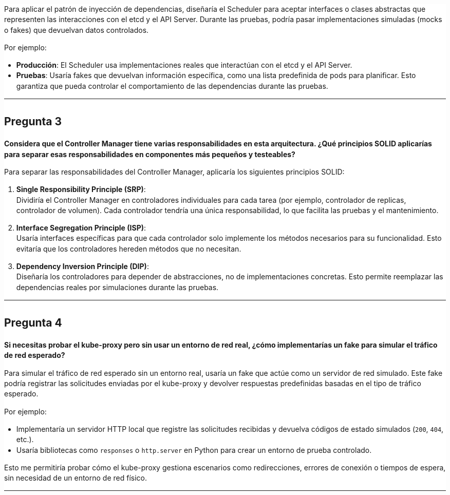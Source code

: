 Para aplicar el patrón de inyección de dependencias, diseñaría el Scheduler para aceptar interfaces o clases abstractas que representen las interacciones con el etcd y el API Server. Durante las pruebas, podría pasar implementaciones simuladas (mocks o fakes) que devuelvan datos controlados.

Por ejemplo:  
- **Producción**: El Scheduler usa implementaciones reales que interactúan con el etcd y el API Server.  
- **Pruebas**: Usaría fakes que devuelvan información específica, como una lista predefinida de pods para planificar. Esto garantiza que pueda controlar el comportamiento de las dependencias durante las pruebas.

---

## **Pregunta 3**  
**Considera que el Controller Manager tiene varias responsabilidades en esta arquitectura. ¿Qué principios SOLID aplicarías para separar esas responsabilidades en componentes más pequeños y testeables?**

Para separar las responsabilidades del Controller Manager, aplicaría los siguientes principios SOLID:

1. **Single Responsibility Principle (SRP)**:  
   Dividiría el Controller Manager en controladores individuales para cada tarea (por ejemplo, controlador de replicas, controlador de volumen). Cada controlador tendría una única responsabilidad, lo que facilita las pruebas y el mantenimiento.

2. **Interface Segregation Principle (ISP)**:  
   Usaría interfaces específicas para que cada controlador solo implemente los métodos necesarios para su funcionalidad. Esto evitaría que los controladores hereden métodos que no necesitan.

3. **Dependency Inversion Principle (DIP)**:  
   Diseñaría los controladores para depender de abstracciones, no de implementaciones concretas. Esto permite reemplazar las dependencias reales por simulaciones durante las pruebas.

---

## **Pregunta 4**  
**Si necesitas probar el kube-proxy pero sin usar un entorno de red real, ¿cómo implementarías un fake para simular el tráfico de red esperado?**

Para simular el tráfico de red esperado sin un entorno real, usaría un fake que actúe como un servidor de red simulado. Este fake podría registrar las solicitudes enviadas por el kube-proxy y devolver respuestas predefinidas basadas en el tipo de tráfico esperado.

Por ejemplo:  
- Implementaría un servidor HTTP local que registre las solicitudes recibidas y devuelva códigos de estado simulados (`200`, `404`, etc.).  
- Usaría bibliotecas como `responses` o `http.server` en Python para crear un entorno de prueba controlado.

Esto me permitiría probar cómo el kube-proxy gestiona escenarios como redirecciones, errores de conexión o tiempos de espera, sin necesidad de un entorno de red físico.

---
